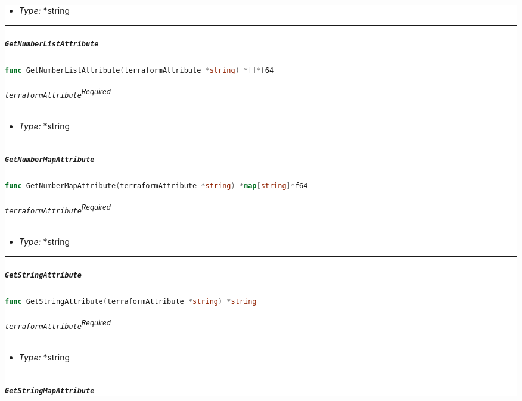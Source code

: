 - *Type:* *string

---

##### `GetNumberListAttribute` <a name="GetNumberListAttribute" id="rhizo-co-terraform-provider-oci.dataOciDataSafeListUserGrants.DataOciDataSafeListUserGrants.getNumberListAttribute"></a>

```go
func GetNumberListAttribute(terraformAttribute *string) *[]*f64
```

###### `terraformAttribute`<sup>Required</sup> <a name="terraformAttribute" id="rhizo-co-terraform-provider-oci.dataOciDataSafeListUserGrants.DataOciDataSafeListUserGrants.getNumberListAttribute.parameter.terraformAttribute"></a>

- *Type:* *string

---

##### `GetNumberMapAttribute` <a name="GetNumberMapAttribute" id="rhizo-co-terraform-provider-oci.dataOciDataSafeListUserGrants.DataOciDataSafeListUserGrants.getNumberMapAttribute"></a>

```go
func GetNumberMapAttribute(terraformAttribute *string) *map[string]*f64
```

###### `terraformAttribute`<sup>Required</sup> <a name="terraformAttribute" id="rhizo-co-terraform-provider-oci.dataOciDataSafeListUserGrants.DataOciDataSafeListUserGrants.getNumberMapAttribute.parameter.terraformAttribute"></a>

- *Type:* *string

---

##### `GetStringAttribute` <a name="GetStringAttribute" id="rhizo-co-terraform-provider-oci.dataOciDataSafeListUserGrants.DataOciDataSafeListUserGrants.getStringAttribute"></a>

```go
func GetStringAttribute(terraformAttribute *string) *string
```

###### `terraformAttribute`<sup>Required</sup> <a name="terraformAttribute" id="rhizo-co-terraform-provider-oci.dataOciDataSafeListUserGrants.DataOciDataSafeListUserGrants.getStringAttribute.parameter.terraformAttribute"></a>

- *Type:* *string

---

##### `GetStringMapAttribute` <a name="GetStringMapAttribute" id="rhizo-co-terraform-provider-oci.dataOciDataSafeListUserGrants.DataOciDataSafeListUserGrants.getStringMapAttribute"></a>
